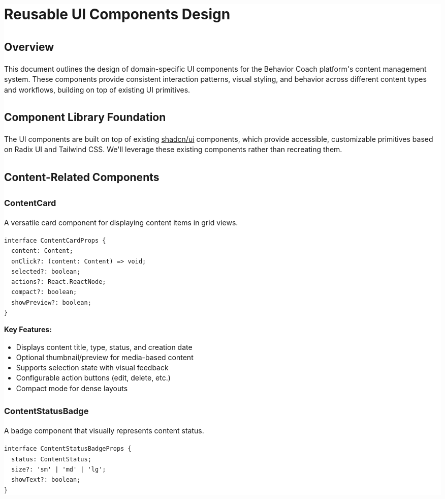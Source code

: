 # Reusable UI Components Design

## Overview

This document outlines the design of domain-specific UI components for the Behavior Coach platform's content management system. These components provide consistent interaction patterns, visual styling, and behavior across different content types and workflows, building on top of existing UI primitives.

## Component Library Foundation

The UI components are built on top of existing [shadcn/ui](https://ui.shadcn.com/) components, which provide accessible, customizable primitives based on Radix UI and Tailwind CSS. We'll leverage these existing components rather than recreating them.

## Content-Related Components

### ContentCard

A versatile card component for displaying content items in grid views.

```tsx
interface ContentCardProps {
  content: Content;
  onClick?: (content: Content) => void;
  selected?: boolean;
  actions?: React.ReactNode;
  compact?: boolean;
  showPreview?: boolean;
}
```

**Key Features:**
- Displays content title, type, status, and creation date
- Optional thumbnail/preview for media-based content
- Supports selection state with visual feedback
- Configurable action buttons (edit, delete, etc.)
- Compact mode for dense layouts

### ContentStatusBadge

A badge component that visually represents content status.

```tsx
interface ContentStatusBadgeProps {
  status: ContentStatus;
  size?: 'sm' | 'md' | 'lg';
  showText?: boolean;
}
```
